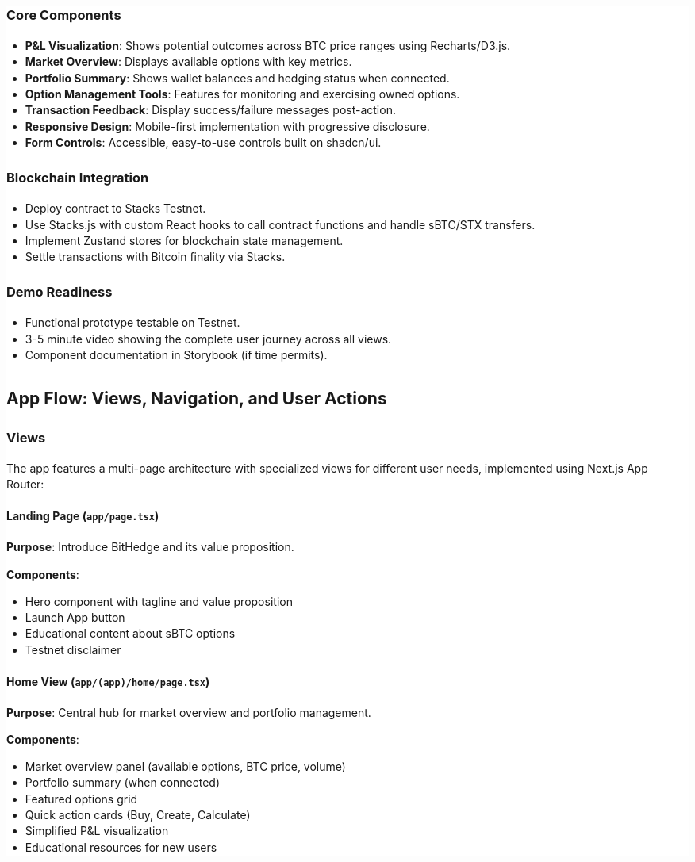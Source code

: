 ### Core Components

- **P&L Visualization**: Shows potential outcomes across BTC price ranges using Recharts/D3.js.
- **Market Overview**: Displays available options with key metrics.
- **Portfolio Summary**: Shows wallet balances and hedging status when connected.
- **Option Management Tools**: Features for monitoring and exercising owned options.
- **Transaction Feedback**: Display success/failure messages post-action.
- **Responsive Design**: Mobile-first implementation with progressive disclosure.
- **Form Controls**: Accessible, easy-to-use controls built on shadcn/ui.

### Blockchain Integration

- Deploy contract to Stacks Testnet.
- Use Stacks.js with custom React hooks to call contract functions and handle sBTC/STX transfers.
- Implement Zustand stores for blockchain state management.
- Settle transactions with Bitcoin finality via Stacks.

### Demo Readiness

- Functional prototype testable on Testnet.
- 3-5 minute video showing the complete user journey across all views.
- Component documentation in Storybook (if time permits).

## App Flow: Views, Navigation, and User Actions

### Views

The app features a multi-page architecture with specialized views for different user needs, implemented using Next.js App Router:

#### Landing Page (`app/page.tsx`)

**Purpose**: Introduce BitHedge and its value proposition.

**Components**:

- Hero component with tagline and value proposition
- Launch App button
- Educational content about sBTC options
- Testnet disclaimer

#### Home View (`app/(app)/home/page.tsx`)

**Purpose**: Central hub for market overview and portfolio management.

**Components**:

- Market overview panel (available options, BTC price, volume)
- Portfolio summary (when connected)
- Featured options grid
- Quick action cards (Buy, Create, Calculate)
- Simplified P&L visualization
- Educational resources for new users

